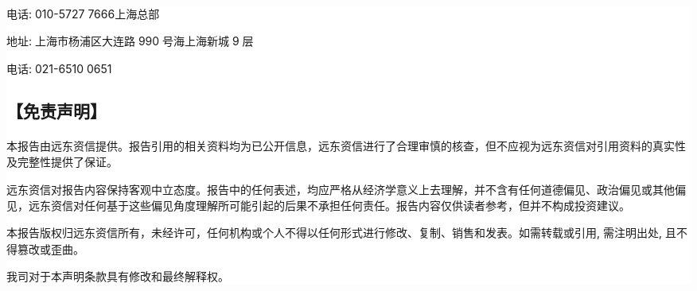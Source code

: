电话: 010-5727 7666上海总部

地址: 上海市杨浦区大连路 990 号海上海新城 9 层

电话: 021-6510 0651

## 【免责声明】

本报告由远东资信提供。报告引用的相关资料均为已公开信息，远东资信进行了合理审慎的核查，但不应视为远东资信对引用资料的真实性及完整性提供了保证。

远东资信对报告内容保持客观中立态度。报告中的任何表述，均应严格从经济学意义上去理解，并不含有任何道德偏见、政治偏见或其他偏见，远东资信对任何基于这些偏见角度理解所可能引起的后果不承担任何责任。报告内容仅供读者参考，但并不构成投资建议。

本报告版权归远东资信所有，未经许可，任何机构或个人不得以任何形式进行修改、复制、销售和发表。如需转载或引用, 需注明出处, 且不得篡改或歪曲。

我司对于本声明条款具有修改和最终解释权。

